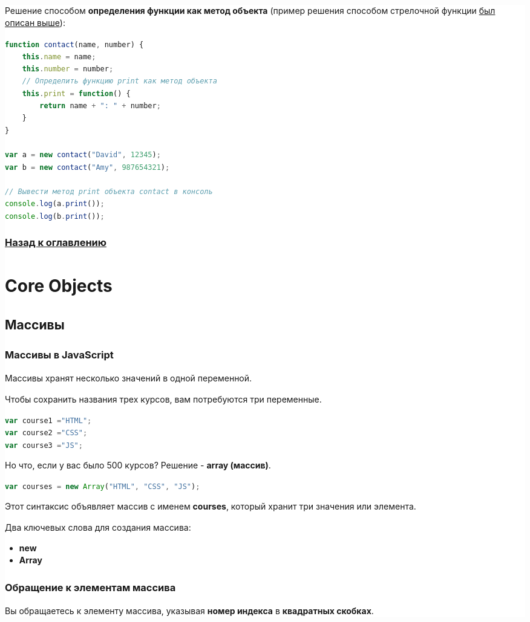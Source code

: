 Решение способом **определения функции как метод объекта** (пример решения способом стрелочной функции [был описан выше](#gpt_comment_1)):
```js
function contact(name, number) {
    this.name = name;
    this.number = number;
    // Определить функцию print как метод объекта
    this.print = function() {
        return name + ": " + number;
    }
}

var a = new contact("David", 12345);
var b = new contact("Amy", 987654321);

// Вывести метод print объекта contact в консоль
console.log(a.print());
console.log(b.print());
```

### [Назад к оглавлению](#back)


<a name="core_obj"></a>
# Core Objects

<a name="arrays"></a>
## Массивы

### Массивы в JavaScript
Массивы хранят несколько значений в одной переменной. 

Чтобы сохранить названия трех курсов, вам потребуются три переменные.
```js
var course1 ="HTML";
var course2 ="CSS";
var course3 ="JS";
```

Но что, если у вас было 500 курсов? Решение - **array (массив)**.
```js
var courses = new Array("HTML", "CSS", "JS");
```

Этот синтаксис объявляет массив с именем **courses**, который хранит три значения или элемента.

Два ключевых слова для создания массива:
- **new**
- **Array**

### Обращение к элементам массива
Вы обращаетесь к элементу массива, указывая **номер индекса** в **квадратных скобках**. 
